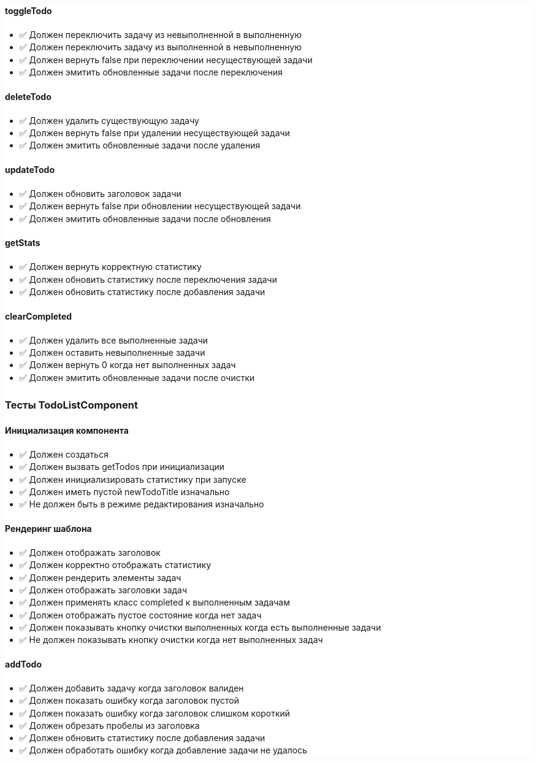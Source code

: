 #### **toggleTodo**
- ✅ Должен переключить задачу из невыполненной в выполненную
- ✅ Должен переключить задачу из выполненной в невыполненную
- ✅ Должен вернуть false при переключении несуществующей задачи
- ✅ Должен эмитить обновленные задачи после переключения

#### **deleteTodo**
- ✅ Должен удалить существующую задачу
- ✅ Должен вернуть false при удалении несуществующей задачи
- ✅ Должен эмитить обновленные задачи после удаления

#### **updateTodo**
- ✅ Должен обновить заголовок задачи
- ✅ Должен вернуть false при обновлении несуществующей задачи
- ✅ Должен эмитить обновленные задачи после обновления

#### **getStats**
- ✅ Должен вернуть корректную статистику
- ✅ Должен обновить статистику после переключения задачи
- ✅ Должен обновить статистику после добавления задачи

#### **clearCompleted**
- ✅ Должен удалить все выполненные задачи
- ✅ Должен оставить невыполненные задачи
- ✅ Должен вернуть 0 когда нет выполненных задач
- ✅ Должен эмитить обновленные задачи после очистки

### Тесты TodoListComponent

#### **Инициализация компонента**
- ✅ Должен создаться
- ✅ Должен вызвать getTodos при инициализации
- ✅ Должен инициализировать статистику при запуске
- ✅ Должен иметь пустой newTodoTitle изначально
- ✅ Не должен быть в режиме редактирования изначально

#### **Рендеринг шаблона**
- ✅ Должен отображать заголовок
- ✅ Должен корректно отображать статистику
- ✅ Должен рендерить элементы задач
- ✅ Должен отображать заголовки задач
- ✅ Должен применять класс completed к выполненным задачам
- ✅ Должен отображать пустое состояние когда нет задач
- ✅ Должен показывать кнопку очистки выполненных когда есть выполненные задачи
- ✅ Не должен показывать кнопку очистки когда нет выполненных задач

#### **addTodo**
- ✅ Должен добавить задачу когда заголовок валиден
- ✅ Должен показать ошибку когда заголовок пустой
- ✅ Должен показать ошибку когда заголовок слишком короткий
- ✅ Должен обрезать пробелы из заголовка
- ✅ Должен обновить статистику после добавления задачи
- ✅ Должен обработать ошибку когда добавление задачи не удалось
